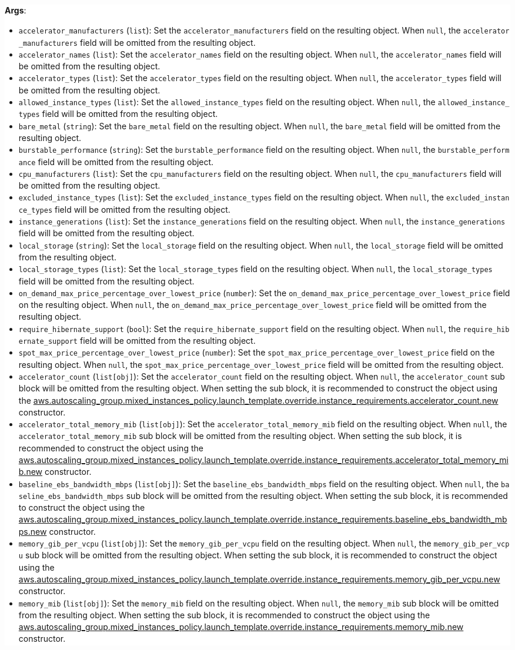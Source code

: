 

**Args**:
  - `accelerator_manufacturers` (`list`): Set the `accelerator_manufacturers` field on the resulting object. When `null`, the `accelerator_manufacturers` field will be omitted from the resulting object.
  - `accelerator_names` (`list`): Set the `accelerator_names` field on the resulting object. When `null`, the `accelerator_names` field will be omitted from the resulting object.
  - `accelerator_types` (`list`): Set the `accelerator_types` field on the resulting object. When `null`, the `accelerator_types` field will be omitted from the resulting object.
  - `allowed_instance_types` (`list`): Set the `allowed_instance_types` field on the resulting object. When `null`, the `allowed_instance_types` field will be omitted from the resulting object.
  - `bare_metal` (`string`): Set the `bare_metal` field on the resulting object. When `null`, the `bare_metal` field will be omitted from the resulting object.
  - `burstable_performance` (`string`): Set the `burstable_performance` field on the resulting object. When `null`, the `burstable_performance` field will be omitted from the resulting object.
  - `cpu_manufacturers` (`list`): Set the `cpu_manufacturers` field on the resulting object. When `null`, the `cpu_manufacturers` field will be omitted from the resulting object.
  - `excluded_instance_types` (`list`): Set the `excluded_instance_types` field on the resulting object. When `null`, the `excluded_instance_types` field will be omitted from the resulting object.
  - `instance_generations` (`list`): Set the `instance_generations` field on the resulting object. When `null`, the `instance_generations` field will be omitted from the resulting object.
  - `local_storage` (`string`): Set the `local_storage` field on the resulting object. When `null`, the `local_storage` field will be omitted from the resulting object.
  - `local_storage_types` (`list`): Set the `local_storage_types` field on the resulting object. When `null`, the `local_storage_types` field will be omitted from the resulting object.
  - `on_demand_max_price_percentage_over_lowest_price` (`number`): Set the `on_demand_max_price_percentage_over_lowest_price` field on the resulting object. When `null`, the `on_demand_max_price_percentage_over_lowest_price` field will be omitted from the resulting object.
  - `require_hibernate_support` (`bool`): Set the `require_hibernate_support` field on the resulting object. When `null`, the `require_hibernate_support` field will be omitted from the resulting object.
  - `spot_max_price_percentage_over_lowest_price` (`number`): Set the `spot_max_price_percentage_over_lowest_price` field on the resulting object. When `null`, the `spot_max_price_percentage_over_lowest_price` field will be omitted from the resulting object.
  - `accelerator_count` (`list[obj]`): Set the `accelerator_count` field on the resulting object. When `null`, the `accelerator_count` sub block will be omitted from the resulting object. When setting the sub block, it is recommended to construct the object using the [aws.autoscaling_group.mixed_instances_policy.launch_template.override.instance_requirements.accelerator_count.new](#fn-mixed_instances_policymixed_instances_policylaunch_templateoverrideaccelerator_countnew) constructor.
  - `accelerator_total_memory_mib` (`list[obj]`): Set the `accelerator_total_memory_mib` field on the resulting object. When `null`, the `accelerator_total_memory_mib` sub block will be omitted from the resulting object. When setting the sub block, it is recommended to construct the object using the [aws.autoscaling_group.mixed_instances_policy.launch_template.override.instance_requirements.accelerator_total_memory_mib.new](#fn-mixed_instances_policymixed_instances_policylaunch_templateoverrideaccelerator_total_memory_mibnew) constructor.
  - `baseline_ebs_bandwidth_mbps` (`list[obj]`): Set the `baseline_ebs_bandwidth_mbps` field on the resulting object. When `null`, the `baseline_ebs_bandwidth_mbps` sub block will be omitted from the resulting object. When setting the sub block, it is recommended to construct the object using the [aws.autoscaling_group.mixed_instances_policy.launch_template.override.instance_requirements.baseline_ebs_bandwidth_mbps.new](#fn-mixed_instances_policymixed_instances_policylaunch_templateoverridebaseline_ebs_bandwidth_mbpsnew) constructor.
  - `memory_gib_per_vcpu` (`list[obj]`): Set the `memory_gib_per_vcpu` field on the resulting object. When `null`, the `memory_gib_per_vcpu` sub block will be omitted from the resulting object. When setting the sub block, it is recommended to construct the object using the [aws.autoscaling_group.mixed_instances_policy.launch_template.override.instance_requirements.memory_gib_per_vcpu.new](#fn-mixed_instances_policymixed_instances_policylaunch_templateoverridememory_gib_per_vcpunew) constructor.
  - `memory_mib` (`list[obj]`): Set the `memory_mib` field on the resulting object. When `null`, the `memory_mib` sub block will be omitted from the resulting object. When setting the sub block, it is recommended to construct the object using the [aws.autoscaling_group.mixed_instances_policy.launch_template.override.instance_requirements.memory_mib.new](#fn-mixed_instances_policymixed_instances_policylaunch_templateoverridememory_mibnew) constructor.